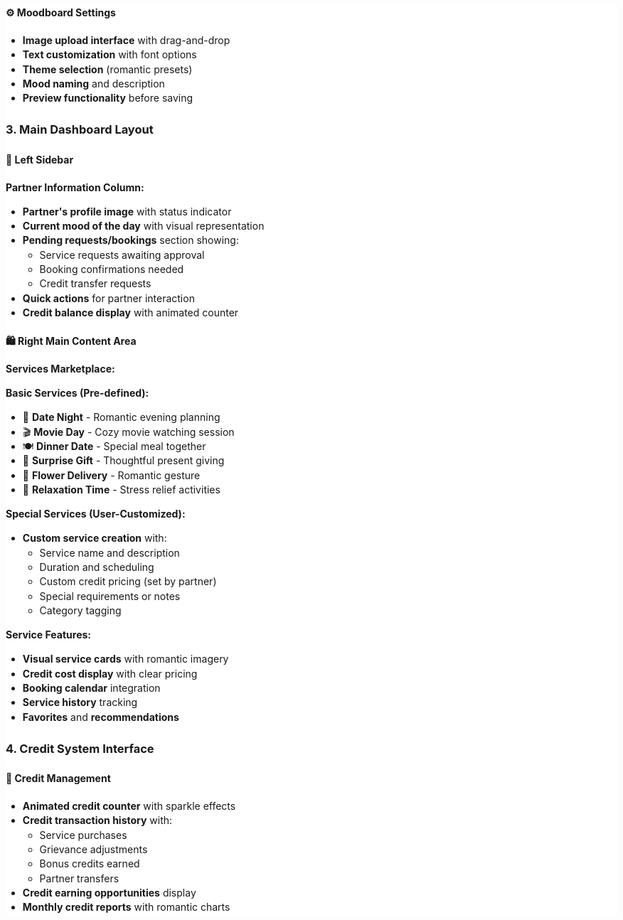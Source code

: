 #### ⚙️ Moodboard Settings
- **Image upload interface** with drag-and-drop
- **Text customization** with font options
- **Theme selection** (romantic presets)
- **Mood naming** and description
- **Preview functionality** before saving

### 3. Main Dashboard Layout

#### 👫 Left Sidebar
**Partner Information Column:**
- **Partner's profile image** with status indicator
- **Current mood of the day** with visual representation
- **Pending requests/bookings** section showing:
  - Service requests awaiting approval
  - Booking confirmations needed
  - Credit transfer requests
- **Quick actions** for partner interaction
- **Credit balance display** with animated counter

#### 🛍️ Right Main Content Area
**Services Marketplace:**

**Basic Services (Pre-defined):**
- 🌙 **Date Night** - Romantic evening planning
- 🎬 **Movie Day** - Cozy movie watching session
- 🍽️ **Dinner Date** - Special meal together
- 🎁 **Surprise Gift** - Thoughtful present giving
- 💐 **Flower Delivery** - Romantic gesture
- 🧘 **Relaxation Time** - Stress relief activities

**Special Services (User-Customized):**
- **Custom service creation** with:
  - Service name and description
  - Duration and scheduling
  - Custom credit pricing (set by partner)
  - Special requirements or notes
  - Category tagging

**Service Features:**
- **Visual service cards** with romantic imagery
- **Credit cost display** with clear pricing
- **Booking calendar** integration
- **Service history** tracking
- **Favorites** and **recommendations**

### 4. Credit System Interface

#### 💎 Credit Management
- **Animated credit counter** with sparkle effects
- **Credit transaction history** with:
  - Service purchases
  - Grievance adjustments
  - Bonus credits earned
  - Partner transfers
- **Credit earning opportunities** display
- **Monthly credit reports** with romantic charts

